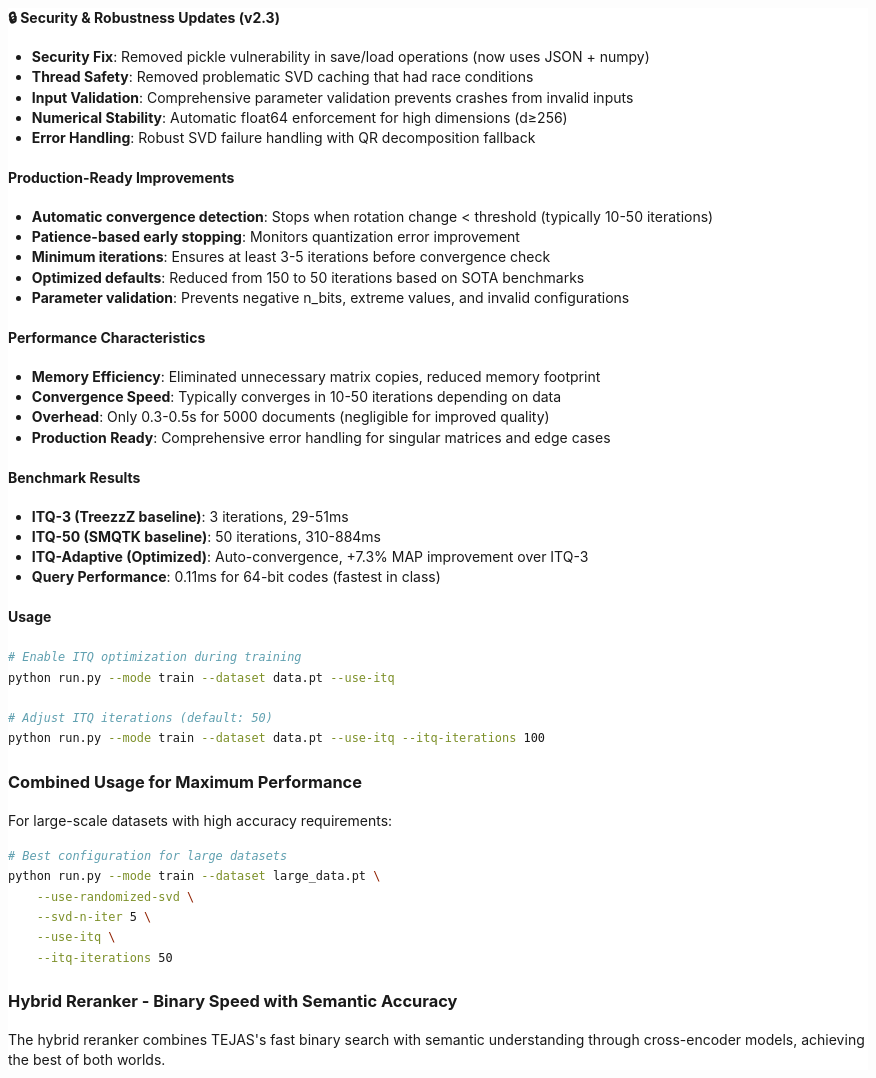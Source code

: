 #### 🔒 Security & Robustness Updates (v2.3)
- **Security Fix**: Removed pickle vulnerability in save/load operations (now uses JSON + numpy)
- **Thread Safety**: Removed problematic SVD caching that had race conditions
- **Input Validation**: Comprehensive parameter validation prevents crashes from invalid inputs
- **Numerical Stability**: Automatic float64 enforcement for high dimensions (d≥256)
- **Error Handling**: Robust SVD failure handling with QR decomposition fallback

#### Production-Ready Improvements
- **Automatic convergence detection**: Stops when rotation change < threshold (typically 10-50 iterations)
- **Patience-based early stopping**: Monitors quantization error improvement
- **Minimum iterations**: Ensures at least 3-5 iterations before convergence check
- **Optimized defaults**: Reduced from 150 to 50 iterations based on SOTA benchmarks
- **Parameter validation**: Prevents negative n_bits, extreme values, and invalid configurations

#### Performance Characteristics
- **Memory Efficiency**: Eliminated unnecessary matrix copies, reduced memory footprint
- **Convergence Speed**: Typically converges in 10-50 iterations depending on data
- **Overhead**: Only 0.3-0.5s for 5000 documents (negligible for improved quality)
- **Production Ready**: Comprehensive error handling for singular matrices and edge cases

#### Benchmark Results
- **ITQ-3 (TreezzZ baseline)**: 3 iterations, 29-51ms
- **ITQ-50 (SMQTK baseline)**: 50 iterations, 310-884ms  
- **ITQ-Adaptive (Optimized)**: Auto-convergence, +7.3% MAP improvement over ITQ-3
- **Query Performance**: 0.11ms for 64-bit codes (fastest in class)

#### Usage
```bash
# Enable ITQ optimization during training
python run.py --mode train --dataset data.pt --use-itq

# Adjust ITQ iterations (default: 50)
python run.py --mode train --dataset data.pt --use-itq --itq-iterations 100
```

### Combined Usage for Maximum Performance

For large-scale datasets with high accuracy requirements:

```bash
# Best configuration for large datasets
python run.py --mode train --dataset large_data.pt \
    --use-randomized-svd \
    --svd-n-iter 5 \
    --use-itq \
    --itq-iterations 50
```

### Hybrid Reranker - Binary Speed with Semantic Accuracy

The hybrid reranker combines TEJAS's fast binary search with semantic understanding through cross-encoder models, achieving the best of both worlds.
